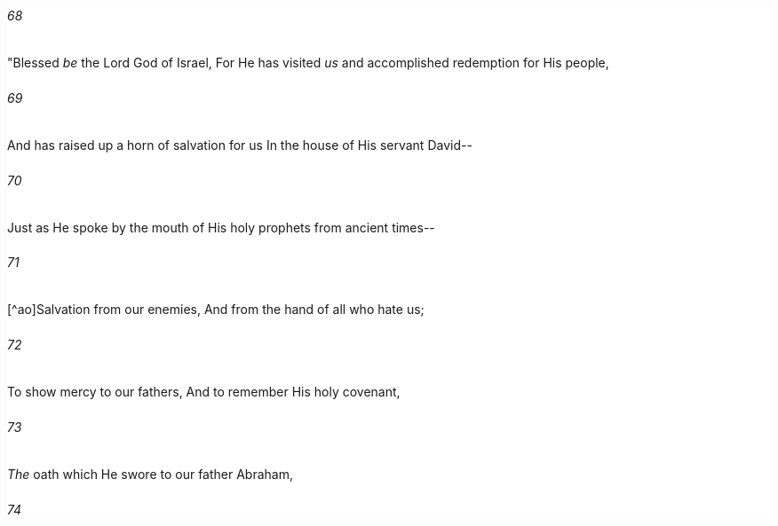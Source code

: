 
###### 68 



"Blessed _be_ the Lord God of Israel, For He has visited _us_ and accomplished redemption for His people, 







###### 69 



And has raised up a horn of salvation for us In the house of His servant David-- 







###### 70 



Just as He spoke by the mouth of His holy prophets from ancient times-- 







###### 71 



[^ao]Salvation from our enemies, And from the hand of all who hate us; 







###### 72 



To show mercy to our fathers, And to remember His holy covenant, 







###### 73 



_The_ oath which He swore to our father Abraham, 







###### 74 


